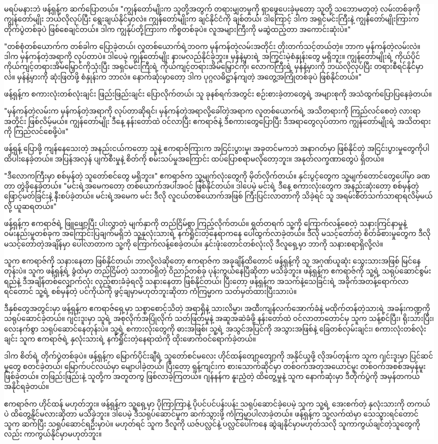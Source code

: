 မရပ်မနားဘဲ ဖန့်ရှန့်က ဆက်ပြောတယ်။ "ကျွန်တော်မျိုးက သူတို့အတွက် တရားမျှတမှုကို ရှာဖွေပေးခဲ့မှတော့ သူတို့ သဘောမတူတဲ့ လမ်းတစ်ခုကို ကျွန်တော်မျိုး ဘယ်လိုလုပ်ပြီး ရွေးချယ်နိုင်မှာလဲ။ ကျွန်တော်မျိုးက ချင်နိုင်ငံကို ချစ်တယ်၊ ဒါကြောင့် ဒါက အရှင်မင်းကြီးနဲ့ ကျွန်တော်မျိုးကြားက တိုက်ပွဲတစ်ခုပဲ ဖြစ်စေချင်တယ်။ ဒါက ကျွန်ုပ်တို့ကြားက ကိစ္စတစ်ခုပဲ။ လူအများကြီးကို မဆွဲထည့်တာ အကောင်းဆုံးပဲ။"

"တစ်စုံတစ်ယောက်က တစ်ခါက ပြောခဲ့တယ်၊ လူတစ်ယောက်ရဲ့ဘဝက မှန်ကန်တဲ့လမ်းအတိုင်း တိုးတက်သင့်တယ်တဲ့။ ဘာက မှန်ကန်တဲ့လမ်းလဲ။ ဒါက မှန်ကန်တဲ့အရာကို လုပ်တာပဲ။ ဒါပေမဲ့ ကျွန်တော်မျိုး နားမလည်နိုင်ခဲ့ဘူး။ မှန်နဲ့မှားရဲ့ အကြွင်းမဲ့စံနှုန်းတွေ မရှိဘူး။ ကျွန်တော်မျိုးရဲ့ ကိုယ်ပိုင်ကိုယ်ကျင့်တရားအိမ်မြှောင်ကိုသုံးပြီး အရှင်မင်းကြီးရဲ့ ကိုယ်ကျင့်တရားအိမ်မြှောင်ကို၊ လောကကြီးရဲ့ မှန်နဲ့မှားကို ဘယ်လိုလုပ်ပြီး တရားစီရင်နိုင်မှာလဲ။ မှန်နဲ့မှားကို ဆုံးဖြတ်ဖို့ စံနှုန်းက ဘာလဲ။ နောက်ဆုံးမှာတော့ ဒါက ပုဂ္ဂလဓိဋ္ဌာန်ကျတဲ့ အတွေ့အကြုံတစ်ခုပဲ ဖြစ်နိုင်တယ်။"

ဖန့်ရှန့်က စကားလုံးတစ်လုံးချင်း ဖြည်းဖြည်းချင်း ပြောလိုက်တယ်၊ သူ ခုနစ်ရက်အတွင်း စဉ်းစားခဲ့တာတွေရဲ့ အများစုကို အသံထွက်ပြောပြနေခဲ့တယ်။

"မှန်ကန်တဲ့လမ်းက မှန်ကန်တဲ့အရာကို လုပ်တာဆိုရင်၊ မှန်ကန်တဲ့အရာလို့ခေါ်တဲ့အရာက လူတစ်ယောက်ရဲ့ အသိတရားကို ကြည်လင်စေတဲ့ လားရာအတိုင်း ဖြစ်လိမ့်မယ်။ ကျွန်တော်မျိုး ဒီနေ့ နန်းတော်ထဲ ဝင်လာပြီး ဧကရာဇ်နဲ့ ဒီစကားတွေပြောပြီး ဒီအရာတွေလုပ်တာက ကျွန်တော်မျိုးရဲ့ အသိတရားကို ကြည်လင်စေဖို့ပဲ။"

ဖန့်ရှန့် ပြောဖို့ ကျန်နေသေးတဲ့ အနည်းငယ်ကတော့ သူနဲ့ ဧကရာဇ်ကြားက အငြင်းပွားမှု၊ အခုတင်မကဘဲ အနာဂတ်မှာ ဖြစ်နိုင်တဲ့ အငြင်းပွားမှုတွေကိုပါ ထိပါးနေခဲ့တယ်။ အပြန်အလှန် ပျက်စီးမှုနဲ့ စိတ်ကို စမ်းသပ်မှုအကြောင်း ထပ်ပြောစရာမလိုတော့ဘူး။ အနုတ်လက္ခဏာတွေပဲ ရှိတယ်။

"ဒီလောကကြီးမှာ စစ်မှန်တဲ့ သူတော်စင်တွေ မရှိဘူး။" ဧကရာဇ်က သူ့မျက်လုံးတွေကို မှိတ်လိုက်တယ်။ နှင်းပွင့်တွေက သူ့မျက်တောင်တွေပေါ်မှာ ခဏတာ တွဲခိုနေခဲ့တယ်။ "မင်းရဲ့အမေကတော့ တစ်ယောက်အပါအဝင် ဖြစ်နိုင်တယ်။ ဒါပေမဲ့ မင်းရဲ့ ဒီနေ့ စကားလုံးတွေက အနည်းဆုံးတော့ စစ်မှန်တဲ့ ဖြောင့်မတ်ခြင်းနဲ့ နီးစပ်ခဲ့တယ်။ မင်းရဲ့အမေက မင်း ဒီလို လူငယ်တစ်ယောက်အဖြစ် ကြီးပြင်းလာတာကို သိခဲ့ရင် သူ အရမ်းစိတ်သက်သာရာရလိမ့်မယ်လို့ ယူဆရတယ်။"

ဖန့်ရှန့်က ဧကရာဇ်ရဲ့ ဖြူဖျော့ပြီး ပါးလွှာတဲ့ မျက်နှာကို တည်ငြိမ်စွာ ကြည့်လိုက်တယ်။ ရုတ်တရက် သူ့ကို ကြောက်လန့်စေတဲ့ သနားကြင်နာမှုနဲ့ ဝမ်းနည်းမှုတစ်ခုက အကြောင်းပြချက်မရှိဘဲ သူ့နှလုံးသားရဲ့ နက်ရှိုင်းတဲ့နေရာကနေ ပေါ်ထွက်လာခဲ့တယ်။ ဒီလို မသင့်တော်တဲ့ စိတ်ခံစားမှုတွေက ဒီလို မသင့်တော်တဲ့အချိန်မှာ ပေါ်လာတာက သူ့ကို ကြောက်လန့်စေခဲ့တယ်။ နှင်းဖုံးတောင်တစ်လုံးလို ဒီလူရှေ့မှာ ဘာကို သနားစရာရှိလို့လဲ။

သူက ဧကရာဇ်ကို သနားနေတာ ဖြစ်နိုင်တယ်၊ ဘာလို့လဲဆိုတော့ ဧကရာဇ်က အခုချိန်ထိတောင် ဖန့်ရှန့်ကို သူ အဂုဏ်ယူဆုံး သွေးသားအဖြစ် မြင်နေတုန်းပဲ။ သူက ဖန့်ရှန့်ရဲ့ ခွံထဲမှာ တည်ငြိမ်တဲ့ သဘာဝရှိတဲ့ ဝိညာဉ်တစ်ခု ပုန်းကွယ်နေပြီဆိုတာ မသိခဲ့ဘူး။ ဖန့်ရှန့်က ဧကရာဇ်ကို သူ့ရဲ့ သရုပ်ဆောင်စွမ်းရည်နဲ့ ဒီအချိန်တစ်လျှောက်လုံး လှည့်စားခံခဲ့ရလို့ သနားနေတာ ဖြစ်နိုင်တယ်၊ ပြီးတော့ ဖန့်ရှန့်က အသက်နဲ့သေခြင်းရဲ့ အခိုက်အတန့်ရောက်လာရင်တောင် သူ့ရဲ့ စစ်မှန်တဲ့ ပင်ကိုယ်ကို ဖွင့်ချမှာမဟုတ်ဘူးဆိုတာ ကံကြမ္မာက သတ်မှတ်ထားပြီးသားပဲ။

ဒီနှစ်တွေအတွင်းမှာ ဖန့်ရှန့်က ဧကရာဇ်ရှေ့မှာ သစ္စာစောင့်သိတဲ့ အရာရှိနဲ့ သားလိမ္မာ၊ အထီးကျန်လက်အောက်ခံနဲ့ မထိုက်တန်တဲ့သားရဲ့ အခန်းကဏ္ဍကို သရုပ်ဆောင်ခဲ့တယ်။ ဂျင်းဒူးမှာ သူရဲ့ အစုလိုက်အပြုံလိုက် သတ်ဖြတ်မှုနဲ့ အဆူအဆဲခံဖို့ နန်းတော်ထဲ ဝင်လာတာတောင်မှ သူက သန့်စင်ပြီး၊ ရိုးသားပြီး၊ လေးနက်စွာ သရုပ်ဆောင်နေတုန်းပဲ။ သူ့ရဲ့ စကားလုံးတွေကို ဓားအဖြစ်၊ သူ့ရဲ့ အသွင်အပြင်ကို အသွားအဖြစ်နဲ့ ခြေတစ်လှမ်းချင်း၊ စကားလုံးတစ်လုံးချင်း သူက ဧကရာဇ်ရဲ့ နှလုံးသားရဲ့ နက်ရှိုင်းတဲ့နေရာထဲကို ထိုးဖောက်ဝင်ရောက်ခဲ့တယ်။

ဒါက စိတ်ရဲ့ တိုက်ပွဲတစ်ခုပဲ။ ဖန့်ရှန့်က မြောက်ပိုင်းချီရဲ့ သူတော်စင်မလေး ဟိုင်ထန်တျော့တျော့ကို အနိုင်ယူဖို့ လိုအပ်တုန်းက သူက ဂျင်းဒူးမှာ ပြင်ဆင်မှုတွေ စတင်ခဲ့တယ်၊ မြောက်ပင်လယ်မှာ မျောပါခဲ့တယ်၊ ပြီးတော့ ရှန့်ကျင်းက စားသောက်ဆိုင်မှာ တစ်ဝက်အတုအယောင်မူး တစ်ဝက်အစစ်အမှန်မူး ဖြစ်ခဲ့တယ်။ တဖြည်းဖြည်းနဲ့ သူတို့က အတူတကွ ဖြစ်လာခဲ့ကြတယ်။ ဂျန်နန်က နူးညံ့တဲ့ ထိတွေ့မှုနဲ့ သူက နောက်ဆုံးမှာ ဒီတိုက်ပွဲကို အမှန်တကယ် အနိုင်ရခဲ့တယ်။

ဧကရာဇ်က ဟိုင်ထန် မဟုတ်ဘူး။ ဖန့်ရှန့်က သူ့ရှေ့မှာ ပိုကြာကြာနဲ့ ပိုပင်ပင်ပန်းပန်း သရုပ်ဆောင်ခဲ့ပေမဲ့ သူက သူ့ရဲ့ အေးစက်တဲ့ နှလုံးသားကို တကယ်ပဲ ထိတွေ့နိုင်မလားဆိုတာ မသိခဲ့ဘူး။ ဒါပေမဲ့ ဒီသရုပ်ဆောင်မှုက ဆက်သွားဖို့ ကံကြမ္မာပါလာခဲ့တယ်။ ဖန့်ရှန့်က သူ့လက်ထဲမှာ သေသွားရင်တောင် သူက ဆက်ပြီး သရုပ်ဆောင်ရဦးမှာပဲ။ မဟုတ်ရင် သူက ဒီလူကို ယဇ်ပလ္လင်နဲ့ ပလ္လင်ပေါ်ကနေ ဆွဲချနိုင်မှာမဟုတ်သလို သူကာကွယ်ချင်တဲ့သူတွေကိုလည်း ကာကွယ်နိုင်မှာမဟုတ်ဘူး။
